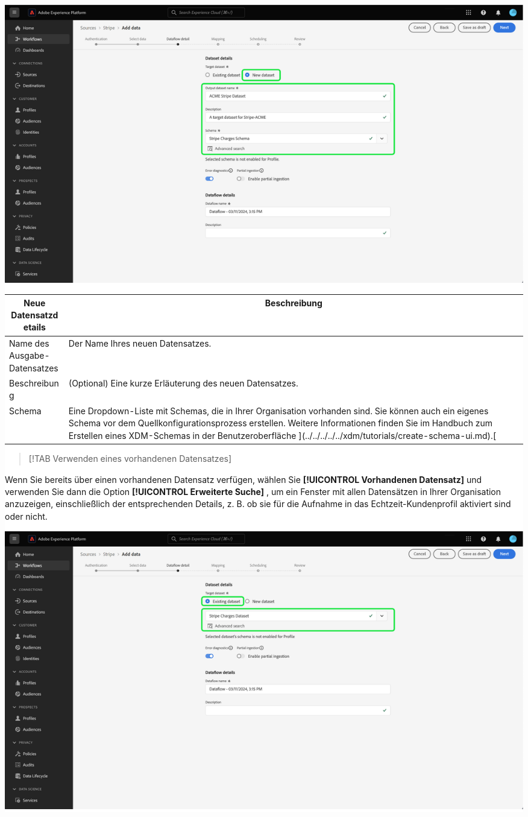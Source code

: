 ![ Die neue Oberfläche zur Datensatzauswahl.](../../../../images/tutorials/create/stripe/new-dataset.png)

| Neue Datensatzdetails | Beschreibung |
| --- | --- |
| Name des Ausgabe-Datensatzes | Der Name Ihres neuen Datensatzes. |
| Beschreibung | (Optional) Eine kurze Erläuterung des neuen Datensatzes. |
| Schema | Eine Dropdown-Liste mit Schemas, die in Ihrer Organisation vorhanden sind. Sie können auch ein eigenes Schema vor dem Quellkonfigurationsprozess erstellen. Weitere Informationen finden Sie im Handbuch zum Erstellen eines XDM-Schemas in der Benutzeroberfläche ](../../../../../xdm/tutorials/create-schema-ui.md).[ |

>[!TAB Verwenden eines vorhandenen Datensatzes]

Wenn Sie bereits über einen vorhandenen Datensatz verfügen, wählen Sie **[!UICONTROL Vorhandenen Datensatz]** und verwenden Sie dann die Option **[!UICONTROL Erweiterte Suche]** , um ein Fenster mit allen Datensätzen in Ihrer Organisation anzuzeigen, einschließlich der entsprechenden Details, z. B. ob sie für die Aufnahme in das Echtzeit-Kundenprofil aktiviert sind oder nicht.

![ Die vorhandene Oberfläche zur Datensatzauswahl.](../../../../images/tutorials/create/stripe/existing-dataset.png)
